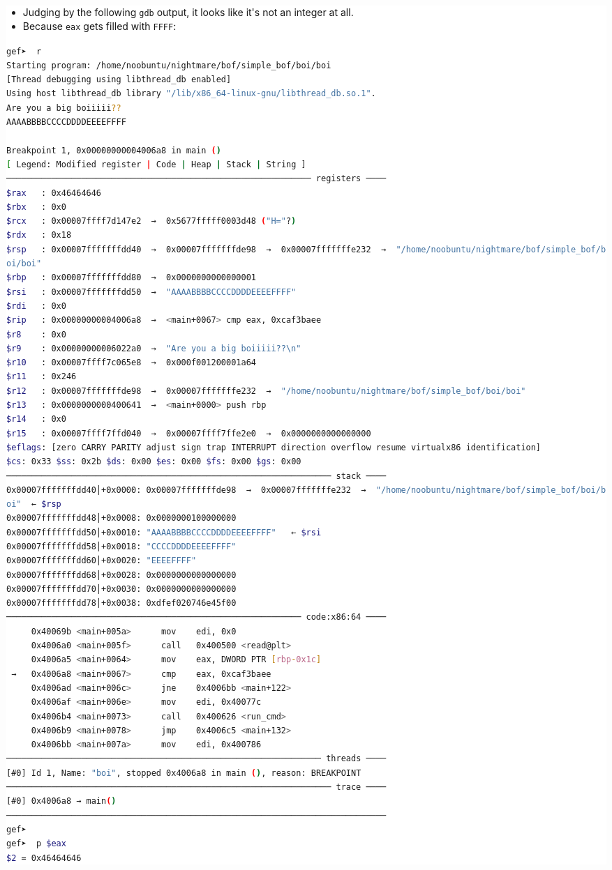 - Judging by the following `gdb` output, it looks like it's not an integer at all.
- Because `eax` gets filled with `FFFF`:

```sh
gef➤  r
Starting program: /home/noobuntu/nightmare/bof/simple_bof/boi/boi
[Thread debugging using libthread_db enabled]
Using host libthread_db library "/lib/x86_64-linux-gnu/libthread_db.so.1".
Are you a big boiiiii??
AAAABBBBCCCCDDDDEEEEFFFF

Breakpoint 1, 0x00000000004006a8 in main ()
[ Legend: Modified register | Code | Heap | Stack | String ]
───────────────────────────────────────────────────────────── registers ────
$rax   : 0x46464646
$rbx   : 0x0
$rcx   : 0x00007ffff7d147e2  →  0x5677fffff0003d48 ("H="?)
$rdx   : 0x18
$rsp   : 0x00007fffffffdd40  →  0x00007fffffffde98  →  0x00007fffffffe232  →  "/home/noobuntu/nightmare/bof/simple_bof/boi/boi"
$rbp   : 0x00007fffffffdd80  →  0x0000000000000001
$rsi   : 0x00007fffffffdd50  →  "AAAABBBBCCCCDDDDEEEEFFFF"
$rdi   : 0x0
$rip   : 0x00000000004006a8  →  <main+0067> cmp eax, 0xcaf3baee
$r8    : 0x0
$r9    : 0x00000000006022a0  →  "Are you a big boiiiii??\n"
$r10   : 0x00007ffff7c065e8  →  0x000f001200001a64
$r11   : 0x246
$r12   : 0x00007fffffffde98  →  0x00007fffffffe232  →  "/home/noobuntu/nightmare/bof/simple_bof/boi/boi"
$r13   : 0x0000000000400641  →  <main+0000> push rbp
$r14   : 0x0
$r15   : 0x00007ffff7ffd040  →  0x00007ffff7ffe2e0  →  0x0000000000000000
$eflags: [zero CARRY PARITY adjust sign trap INTERRUPT direction overflow resume virtualx86 identification]
$cs: 0x33 $ss: 0x2b $ds: 0x00 $es: 0x00 $fs: 0x00 $gs: 0x00
───────────────────────────────────────────────────────────────── stack ────
0x00007fffffffdd40│+0x0000: 0x00007fffffffde98  →  0x00007fffffffe232  →  "/home/noobuntu/nightmare/bof/simple_bof/boi/boi"  ← $rsp
0x00007fffffffdd48│+0x0008: 0x0000000100000000
0x00007fffffffdd50│+0x0010: "AAAABBBBCCCCDDDDEEEEFFFF"   ← $rsi
0x00007fffffffdd58│+0x0018: "CCCCDDDDEEEEFFFF"
0x00007fffffffdd60│+0x0020: "EEEEFFFF"
0x00007fffffffdd68│+0x0028: 0x0000000000000000
0x00007fffffffdd70│+0x0030: 0x0000000000000000
0x00007fffffffdd78│+0x0038: 0xdfef020746e45f00
─────────────────────────────────────────────────────────── code:x86:64 ────
     0x40069b <main+005a>      mov    edi, 0x0
     0x4006a0 <main+005f>      call   0x400500 <read@plt>
     0x4006a5 <main+0064>      mov    eax, DWORD PTR [rbp-0x1c]
 →   0x4006a8 <main+0067>      cmp    eax, 0xcaf3baee
     0x4006ad <main+006c>      jne    0x4006bb <main+122>
     0x4006af <main+006e>      mov    edi, 0x40077c
     0x4006b4 <main+0073>      call   0x400626 <run_cmd>
     0x4006b9 <main+0078>      jmp    0x4006c5 <main+132>
     0x4006bb <main+007a>      mov    edi, 0x400786
─────────────────────────────────────────────────────────────── threads ────
[#0] Id 1, Name: "boi", stopped 0x4006a8 in main (), reason: BREAKPOINT
───────────────────────────────────────────────────────────────── trace ────
[#0] 0x4006a8 → main()
────────────────────────────────────────────────────────────────────────────
gef➤
gef➤  p $eax
$2 = 0x46464646
```
